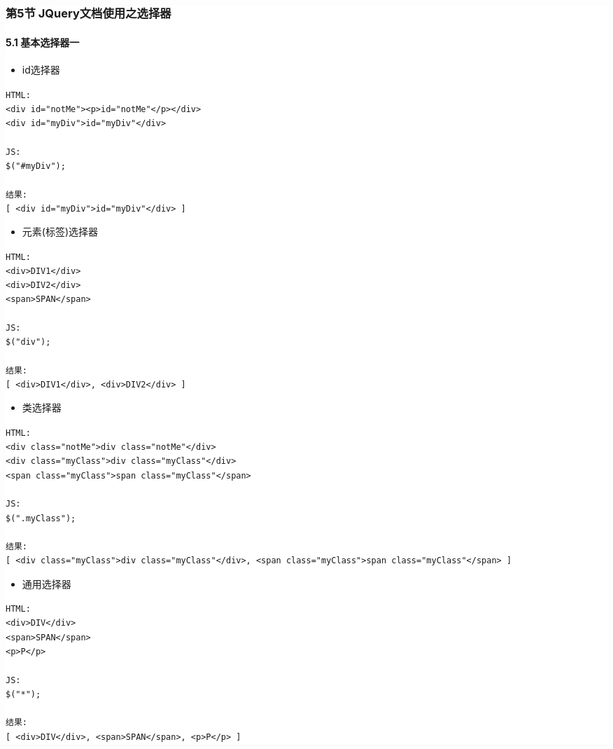 ### 第5节 JQuery文档使用之选择器

#### 5.1 基本选择器一

* id选择器

```
HTML:
<div id="notMe"><p>id="notMe"</p></div>
<div id="myDiv">id="myDiv"</div>

JS:
$("#myDiv");

结果:
[ <div id="myDiv">id="myDiv"</div> ]
```

* 元素(标签)选择器

```
HTML:
<div>DIV1</div>
<div>DIV2</div>
<span>SPAN</span>

JS:
$("div");

结果:
[ <div>DIV1</div>, <div>DIV2</div> ]
```

* 类选择器

```
HTML:
<div class="notMe">div class="notMe"</div>
<div class="myClass">div class="myClass"</div>
<span class="myClass">span class="myClass"</span>

JS:
$(".myClass");

结果:
[ <div class="myClass">div class="myClass"</div>, <span class="myClass">span class="myClass"</span> ]
```

* 通用选择器

```
HTML:
<div>DIV</div>
<span>SPAN</span>
<p>P</p>

JS:
$("*");

结果:
[ <div>DIV</div>, <span>SPAN</span>, <p>P</p> ]
```


[1]: 第1位以1开始